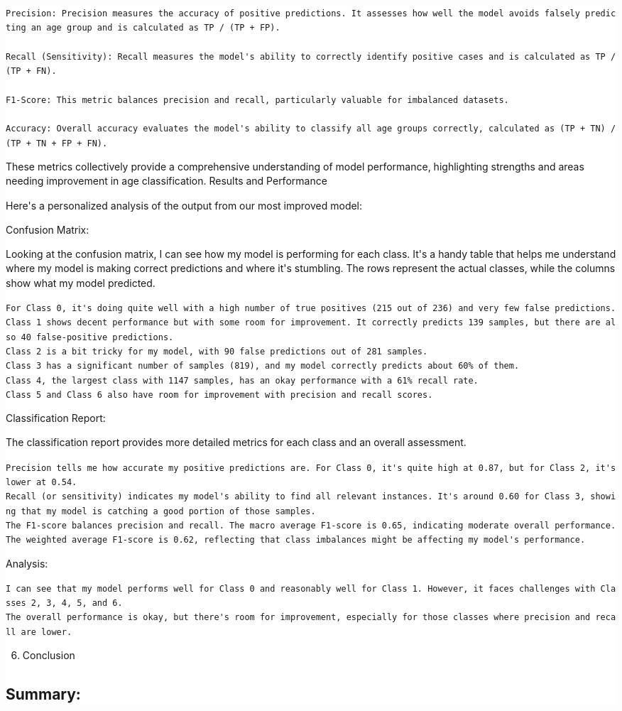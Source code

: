     Precision: Precision measures the accuracy of positive predictions. It assesses how well the model avoids falsely predicting an age group and is calculated as TP / (TP + FP).

    Recall (Sensitivity): Recall measures the model's ability to correctly identify positive cases and is calculated as TP / (TP + FN).

    F1-Score: This metric balances precision and recall, particularly valuable for imbalanced datasets.

    Accuracy: Overall accuracy evaluates the model's ability to classify all age groups correctly, calculated as (TP + TN) / (TP + TN + FP + FN).

These metrics collectively provide a comprehensive understanding of model performance, highlighting strengths and areas needing improvement in age classification.
Results and Performance

Here's a personalized analysis of the output from our most improved model:

Confusion Matrix:

Looking at the confusion matrix, I can see how my model is performing for each class. It's a handy table that helps me understand where my model is making correct predictions and where it's stumbling. The rows represent the actual classes, while the columns show what my model predicted.

    For Class 0, it's doing quite well with a high number of true positives (215 out of 236) and very few false predictions.
    Class 1 shows decent performance but with some room for improvement. It correctly predicts 139 samples, but there are also 40 false-positive predictions.
    Class 2 is a bit tricky for my model, with 90 false predictions out of 281 samples.
    Class 3 has a significant number of samples (819), and my model correctly predicts about 60% of them.
    Class 4, the largest class with 1147 samples, has an okay performance with a 61% recall rate.
    Class 5 and Class 6 also have room for improvement with precision and recall scores.

Classification Report:

The classification report provides more detailed metrics for each class and an overall assessment.

    Precision tells me how accurate my positive predictions are. For Class 0, it's quite high at 0.87, but for Class 2, it's lower at 0.54.
    Recall (or sensitivity) indicates my model's ability to find all relevant instances. It's around 0.60 for Class 3, showing that my model is catching a good portion of those samples.
    The F1-score balances precision and recall. The macro average F1-score is 0.65, indicating moderate overall performance.
    The weighted average F1-score is 0.62, reflecting that class imbalances might be affecting my model's performance.

Analysis:

    I can see that my model performs well for Class 0 and reasonably well for Class 1. However, it faces challenges with Classes 2, 3, 4, 5, and 6.
    The overall performance is okay, but there's room for improvement, especially for those classes where precision and recall are lower.

6. Conclusion

Summary:
---------
